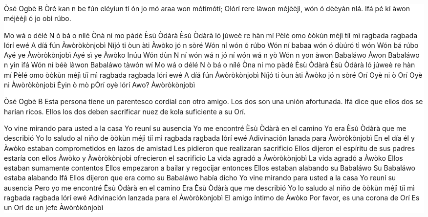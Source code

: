 Òsé Ogbè B
Òré kan n be fún eléyìun tí ón jo mó araa won mótímótí; Olórí rere làwon méjèèjì, wón ó dèèyàn nlá. Ifá pé kí àwon méjèèjì ó jo obì rúbo.

Mo wá o délé
N ò bá o nílé
Ònà ni mo pàdé Èsù Òdàrà
Èsù Òdàrà ló júweè re hàn mí
Pèlé omo òòkùn méjì tíí mì ragbada ragbada lórí ewé
A díá fún Àwòròkònjobì
Níjó ti òun àti Àwòko jó n sòré
Wón ní wón ó rúbo
Wón ní babaa wón ó dùúró tì wón
Wón bá rúbo
Ayé ye Àwòròkònjobì
Ayé sì ye Àwòko
Inúu Wón dùn
N ní wón wá n jó ní wón wá n yò
Wón n yon àwon Babaláwo
Àwon Babaláwo n yin ifá
Wón ní béè làwon Babaláwo tàwón wí
Mo wá o délé
N ò bá o nílé
Òna ni mo pàdé Èsù Òdàrà
Èsù Òdàrà ló júweè re hàn mí
Pèlé omo òòkùn méjì tíí mì ragbada ragbada lórí ewé
A díá fún Àwòròkònjobì
Níjó ti òun àti Àwòko jó n sòré
Orí Oyè ni ò
Orí Oyè ni
Àwòròkònjobì
Èyin ò mò pÓrí oyè lórí Awo?
Àwòròkònjobì

Òsé Ogbè B
Esta persona tiene un parentesco cordial con otro amigo. Los dos son una unión afortunada. Ifá dice que ellos dos se harían ricos. Ellos los dos deben sacrificar nuez de kola suficiente a su Orí.

Yo vine mirando para usted a la casa
Yo reuní su ausencia
Yo me encontré Èsù Òdàrà en el camino
Yo era Èsù Òdàrà que me describió
Yo lo saludo al niño de òòkùn méjì tíí mì ragbada ragbada lórí ewé
Adivinación lanada para Àwòròkònjobì
En el día él y Àwòko estaban comprometidos en lazos de amistad
Les pidieron que realizaran sacrificio
Ellos dijeron el espíritu de sus padres estaría con ellos
Àwòko y Àwòròkònjobì ofrecieron el sacrificio
La vida agradó a Àwòròkònjobì
La vida agradó a Àwòko
Ellos estaban sumamente contentos
Ellos empezaron a bailar y regocijar entonces
Ellos estaban alabando su Babaláwo
Su Babaláwo estaba alabando Ifá
Ellos dijeron que era como su Babaláwo había dicho
Yo vine mirando para usted a la casa
Yo reuní su ausencia
Pero yo me encontré Èsù Òdàrà en el camino
Era Èsù Òdàrà que me describió
Yo lo saludo al niño de òòkùn méjì tíí mì ragbada ragbada lórí ewé
Adivinación lanzada para el Àwòròkònjobì
El amigo íntimo de Àwòko
Por favor, es una corona de Orí
Es un Orí de un jefe
Àwòròkònjobì